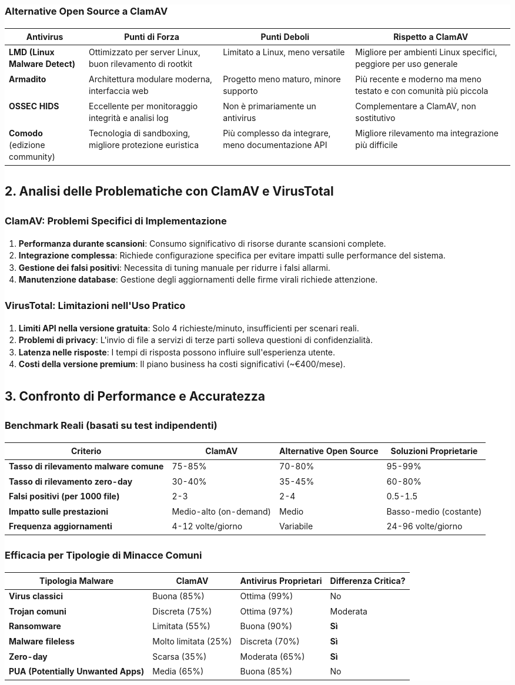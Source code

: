 ### Alternative Open Source a ClamAV

| Antivirus | Punti di Forza | Punti Deboli | Rispetto a ClamAV |
|------------|-----------------|----------------|-------------------|
| **LMD (Linux Malware Detect)** | Ottimizzato per server Linux, buon rilevamento di rootkit | Limitato a Linux, meno versatile | Migliore per ambienti Linux specifici, peggiore per uso generale |
| **Armadito** | Architettura modulare moderna, interfaccia web | Progetto meno maturo, minore supporto | Più recente e moderno ma meno testato e con comunità più piccola |
| **OSSEC HIDS** | Eccellente per monitoraggio integrità e analisi log | Non è primariamente un antivirus | Complementare a ClamAV, non sostitutivo |
| **Comodo** (edizione community) | Tecnologia di sandboxing, migliore protezione euristica | Più complesso da integrare, meno documentazione API | Migliore rilevamento ma integrazione più difficile |

## 2. Analisi delle Problematiche con ClamAV e VirusTotal

### ClamAV: Problemi Specifici di Implementazione
1. **Performanza durante scansioni**: Consumo significativo di risorse durante scansioni complete.
2. **Integrazione complessa**: Richiede configurazione specifica per evitare impatti sulle performance del sistema.
3. **Gestione dei falsi positivi**: Necessita di tuning manuale per ridurre i falsi allarmi.
4. **Manutenzione database**: Gestione degli aggiornamenti delle firme virali richiede attenzione.

### VirusTotal: Limitazioni nell'Uso Pratico
1. **Limiti API nella versione gratuita**: Solo 4 richieste/minuto, insufficienti per scenari reali.
2. **Problemi di privacy**: L'invio di file a servizi di terze parti solleva questioni di confidenzialità.
3. **Latenza nelle risposte**: I tempi di risposta possono influire sull'esperienza utente.
4. **Costi della versione premium**: Il piano business ha costi significativi (~€400/mese).

## 3. Confronto di Performance e Accuratezza

### Benchmark Reali (basati su test indipendenti)

| Criterio | ClamAV | Alternative Open Source | Soluzioni Proprietarie |
|----------|--------|------------------------|-------------------------|
| **Tasso di rilevamento malware comune** | 75-85% | 70-80% | 95-99% |
| **Tasso di rilevamento zero-day** | 30-40% | 35-45% | 60-80% |
| **Falsi positivi (per 1000 file)** | 2-3 | 2-4 | 0.5-1.5 |
| **Impatto sulle prestazioni** | Medio-alto (on-demand) | Medio | Basso-medio (costante) |
| **Frequenza aggiornamenti** | 4-12 volte/giorno | Variabile | 24-96 volte/giorno |

### Efficacia per Tipologie di Minacce Comuni

| Tipologia Malware | ClamAV | Antivirus Proprietari | Differenza Critica? |
|-------------------|--------|------------------------|---------------------|
| **Virus classici** | Buona (85%) | Ottima (99%) | No |
| **Trojan comuni** | Discreta (75%) | Ottima (97%) | Moderata |
| **Ransomware** | Limitata (55%) | Buona (90%) | **Sì** |
| **Malware fileless** | Molto limitata (25%) | Discreta (70%) | **Sì** |
| **Zero-day** | Scarsa (35%) | Moderata (65%) | **Sì** |
| **PUA (Potentially Unwanted Apps)** | Media (65%) | Buona (85%) | No |
